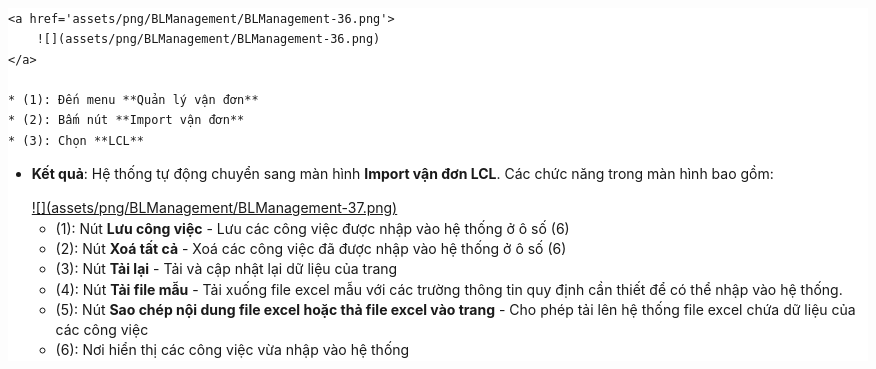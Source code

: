     <a href='assets/png/BLManagement/BLManagement-36.png'>
        ![](assets/png/BLManagement/BLManagement-36.png)
    </a>

    * (1): Đến menu **Quản lý vận đơn**
    * (2): Bấm nút **Import vận đơn**
    * (3): Chọn **LCL**

* **Kết quả**: Hệ thống tự động chuyển sang màn hình **Import vận đơn LCL**. Các chức năng trong màn hình bao gồm:

    <a href='assets/png/BLManagement/BLManagement-37.png'>
        ![](assets/png/BLManagement/BLManagement-37.png)
    </a>

    * (1): Nút **Lưu công việc** - Lưu các công việc được nhập vào hệ thống ở ô số (6)
    * (2): Nút **Xoá tất cả** - Xoá các công việc đã được nhập vào hệ thống ở ô số (6)
    * (3): Nút **Tải lại** - Tải và cập nhật lại dữ liệu của trang
    * (4): Nút **Tải file mẫu** - Tải xuống file excel mẫu với các trường thông tin quy định cần thiết để có thể nhập vào hệ thống.
    * (5): Nút **Sao chép nội dung file excel hoặc thả file excel vào trang** - Cho phép tải lên hệ thống file excel chứa dữ liệu của các công việc
    * (6): Nơi hiển thị các công việc vừa nhập vào hệ thống

